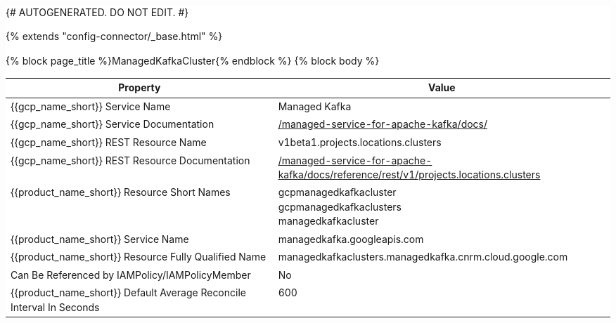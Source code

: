 {# AUTOGENERATED. DO NOT EDIT. #}

{% extends "config-connector/_base.html" %}

{% block page_title %}ManagedKafkaCluster{% endblock %}
{% block body %}


<table>
<thead>
<tr>
<th><strong>Property</strong></th>
<th><strong>Value</strong></th>
</tr>
</thead>
<tbody>
<tr>
<td>{{gcp_name_short}} Service Name</td>
<td>Managed Kafka</td>
</tr>
<tr>
<td>{{gcp_name_short}} Service Documentation</td>
<td><a href="/managed-service-for-apache-kafka/docs/">/managed-service-for-apache-kafka/docs/</a></td>
</tr>
<tr>
<td>{{gcp_name_short}} REST Resource Name</td>
<td>v1beta1.projects.locations.clusters</td>
</tr>
<tr>
<td>{{gcp_name_short}} REST Resource Documentation</td>
<td><a href="/managed-service-for-apache-kafka/docs/reference/rest/v1/projects.locations.clusters">/managed-service-for-apache-kafka/docs/reference/rest/v1/projects.locations.clusters</a></td>
</tr>
<tr>
<td>{{product_name_short}} Resource Short Names</td>
<td>gcpmanagedkafkacluster<br>gcpmanagedkafkaclusters<br>managedkafkacluster</td>
</tr>
<tr>
<td>{{product_name_short}} Service Name</td>
<td>managedkafka.googleapis.com</td>
</tr>
<tr>
<td>{{product_name_short}} Resource Fully Qualified Name</td>
<td>managedkafkaclusters.managedkafka.cnrm.cloud.google.com</td>
</tr>

<tr>
    <td>Can Be Referenced by IAMPolicy/IAMPolicyMember</td>
    <td>No</td>
</tr>


<tr>
<td>{{product_name_short}} Default Average Reconcile Interval In Seconds</td>
<td>600</td>
</tr>
</tbody>
</table>
